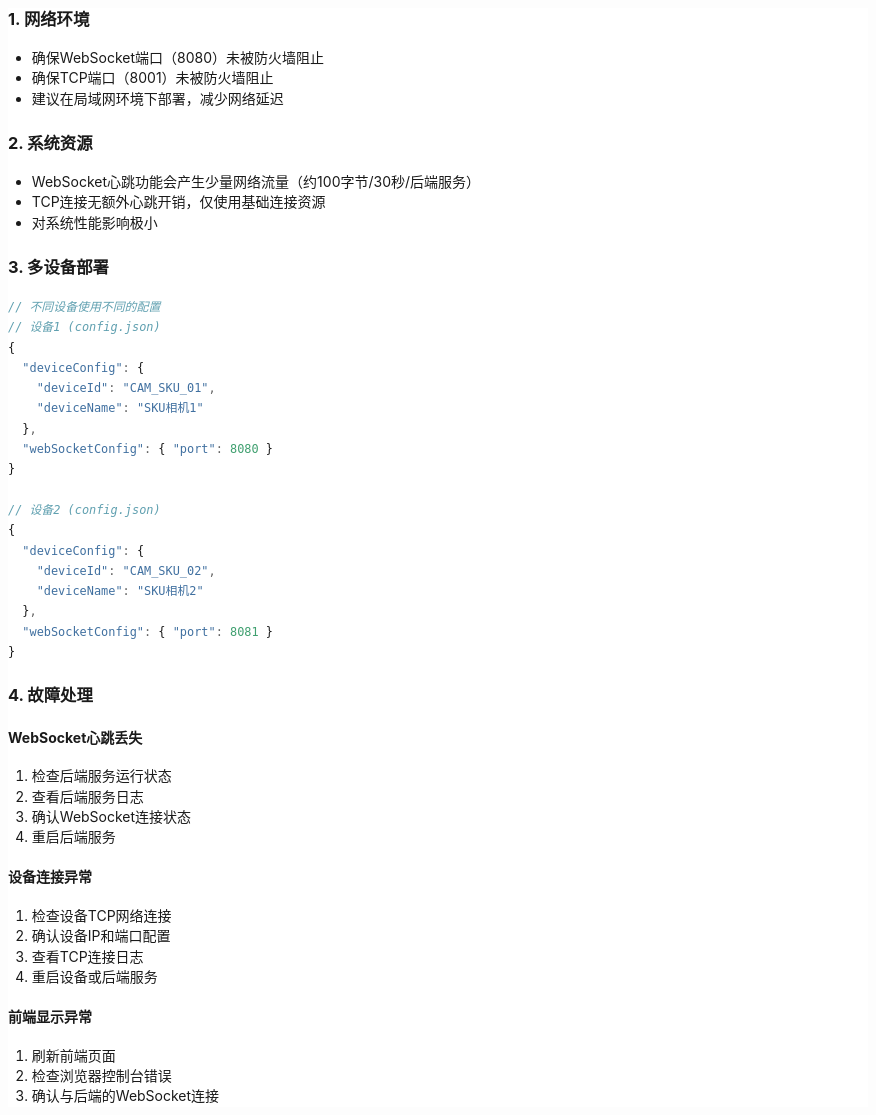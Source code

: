 ### 1. 网络环境
- 确保WebSocket端口（8080）未被防火墙阻止
- 确保TCP端口（8001）未被防火墙阻止
- 建议在局域网环境下部署，减少网络延迟

### 2. 系统资源
- WebSocket心跳功能会产生少量网络流量（约100字节/30秒/后端服务）
- TCP连接无额外心跳开销，仅使用基础连接资源
- 对系统性能影响极小

### 3. 多设备部署
```javascript
// 不同设备使用不同的配置
// 设备1 (config.json)
{
  "deviceConfig": {
    "deviceId": "CAM_SKU_01",
    "deviceName": "SKU相机1"
  },
  "webSocketConfig": { "port": 8080 }
}

// 设备2 (config.json)  
{
  "deviceConfig": {
    "deviceId": "CAM_SKU_02", 
    "deviceName": "SKU相机2"
  },
  "webSocketConfig": { "port": 8081 }
}
```

### 4. 故障处理

#### WebSocket心跳丢失
1. 检查后端服务运行状态
2. 查看后端服务日志
3. 确认WebSocket连接状态
4. 重启后端服务

#### 设备连接异常
1. 检查设备TCP网络连接
2. 确认设备IP和端口配置
3. 查看TCP连接日志
4. 重启设备或后端服务

#### 前端显示异常
1. 刷新前端页面
2. 检查浏览器控制台错误
3. 确认与后端的WebSocket连接
